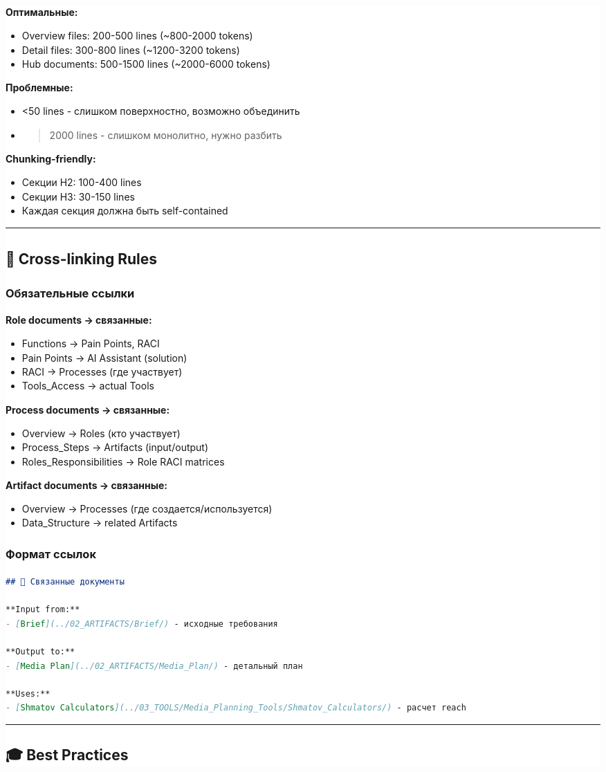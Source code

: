 **Оптимальные:**
- Overview files: 200-500 lines (~800-2000 tokens)
- Detail files: 300-800 lines (~1200-3200 tokens)
- Hub documents: 500-1500 lines (~2000-6000 tokens)

**Проблемные:**
- <50 lines - слишком поверхностно, возможно объединить
- >2000 lines - слишком монолитно, нужно разбить

**Chunking-friendly:**
- Секции H2: 100-400 lines
- Секции H3: 30-150 lines
- Каждая секция должна быть self-contained

---

## 🔗 Cross-linking Rules

### Обязательные ссылки

**Role documents → связанные:**
- Functions → Pain Points, RACI
- Pain Points → AI Assistant (solution)
- RACI → Processes (где участвует)
- Tools_Access → actual Tools

**Process documents → связанные:**
- Overview → Roles (кто участвует)
- Process_Steps → Artifacts (input/output)
- Roles_Responsibilities → Role RACI matrices

**Artifact documents → связанные:**
- Overview → Processes (где создается/используется)
- Data_Structure → related Artifacts

### Формат ссылок

```markdown
## 🔗 Связанные документы

**Input from:**
- [Brief](../02_ARTIFACTS/Brief/) - исходные требования

**Output to:**
- [Media Plan](../02_ARTIFACTS/Media_Plan/) - детальный план

**Uses:**
- [Shmatov Calculators](../03_TOOLS/Media_Planning_Tools/Shmatov_Calculators/) - расчет reach
```

---

## 🎓 Best Practices
